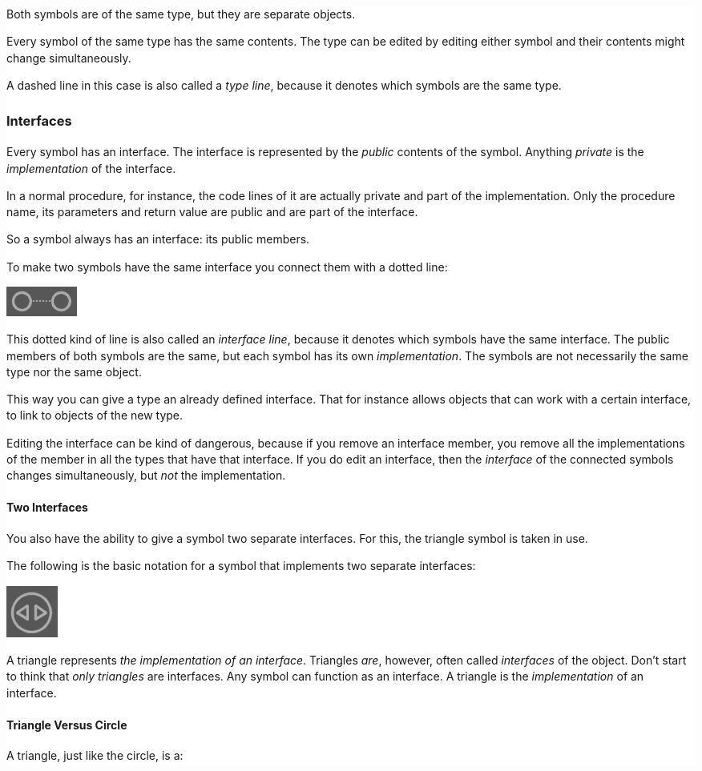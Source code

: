 Both symbols are of the same type, but they are separate objects.

Every symbol of the same type has the same contents. The type can be edited by editing either symbol and their contents might change simultaneously.

A dashed line in this case is also called a *type line*, because it denotes which symbols are the same type.

### Interfaces

Every symbol has an interface. The interface is represented by the *public* contents of the symbol. Anything *private* is the *implementation* of the interface.

In a normal procedure, for instance, the code lines of it are actually private and part of the implementation. Only the procedure name, its parameters and return value are public and are part of the interface.

So a symbol always has an interface: its public members.

To make two symbols have the same interface you connect them with a dotted line:

![](images/Symbol%20Language%20(2004).025e.png)

This dotted kind of line is also called an *interface line*, because it denotes which symbols have the same interface. The public members of both symbols are the same, but each symbol has its own *implementation*. The symbols are not necessarily the same type nor the same object.

This way you can give a type an already defined interface.  That for instance allows objects that can work with a certain interface, to link to objects of the new type.

Editing the interface can be kind of dangerous, because if you remove an interface member, you remove all the implementations of the member in all the types that have that interface. If you do edit an interface, then the *interface* of the connected symbols changes simultaneously, but *not* the implementation.

#### Two Interfaces

You also have the ability to give a symbol two separate interfaces. For this, the triangle symbol is taken in use.

The following is the basic notation for a symbol that implements two separate interfaces:

![](images/Symbol%20Language%20(2004).026.png)

A triangle represents *the implementation of an interface*. Triangles *are*, however, often called *interfaces* of the object. Don’t start to think that *only triangles* are interfaces. Any symbol can function as an interface. A triangle is the *implementation* of an interface. 

#### Triangle Versus Circle

A triangle, just like the circle, is a:
